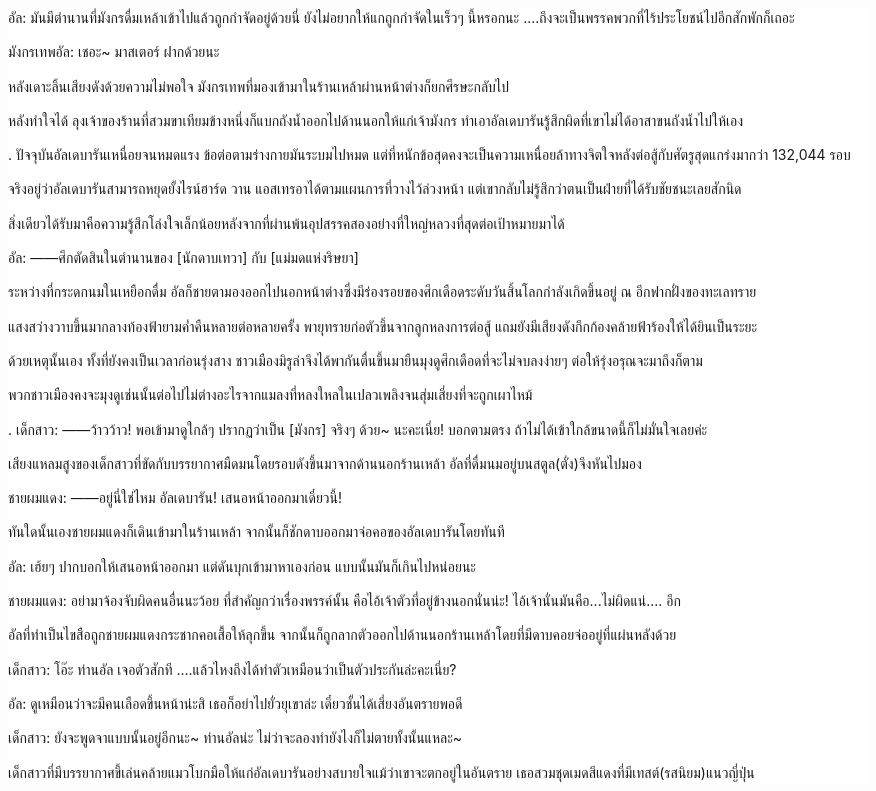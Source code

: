 อัล: มันมีตำนานที่มังกรดื่มเหล้าเข้าไปแล้วถูกกำจัดอยู่ด้วยนี่ ยังไม่อยากให้แกถูกกำจัดในเร็วๆ นี้หรอกนะ ....ถึงจะเป็นพรรคพวกที่ไร้ประโยชน์ไปอีกสักพักก็เถอะ

มังกรเทพอัล: เชอะ~ มาสเตอร์ ฝากด้วยนะ

หลังเดาะลิ้นเสียงดังด้วยความไม่พอใจ มังกรเทพที่มองเข้ามาในร้านเหล้าผ่านหน้าต่างก็ยกศีรษะกลับไป

หลังทำใจได้ ลุงเจ้าของร้านที่สวมขาเทียมข้างหนึ่งก็แบกถังน้ำออกไปด้านนอกให้แก่เจ้ามังกร ทำเอาอัลเดบารันรู้สึกผิดที่เขาไม่ได้อาสาขนถังน้ำไปให้เอง

.
ปัจจุบันอัลเดบารันเหนื่อยจนหมดแรง ข้อต่อตามร่างกายมันระบมไปหมด แต่ที่หนักข้อสุดคงจะเป็นความเหนื่อยล้าทางจิตใจหลังต่อสู้กับศัตรูสุดแกร่งมากว่า 132,044 รอบ

จริงอยู่ว่าอัลเดบารันสามารถหยุดยั้งไรน์ฮาร์ด วาน แอสเทรอาได้ตามแผนการที่วางไว้ล่วงหน้า แต่เขากลับไม่รู้สึกว่าตนเป็นฝ่ายที่ได้รับชัยชนะเลยสักนิด

สิ่งเดียวได้รับมาคือความรู้สึกโล่งใจเล็กน้อยหลังจากที่ผ่านพ้นอุปสรรคสองอย่างที่ใหญ่หลวงที่สุดต่อเป้าหมายมาได้

อัล: ――ศึกตัดสินในตำนานของ [นักดาบเทวา] กับ [แม่มดแห่งริษยา]

ระหว่างที่กระดกนมในเหยือกดื่ม อัลก็ชายตามองออกไปนอกหน้าต่างซึ่งมีร่องรอยของศึกเดือดระดับวันสิ้นโลกกำลังเกิดขึ้นอยู่ ณ อีกฟากฝั่งของทะเลทราย

แสงสว่างวาบขึ้นมากลางท้องฟ้ายามค่ำคืนหลายต่อหลายครั้ง พายุทรายก่อตัวขึ้นจากลูกหลงการต่อสู้ แถมยังมีเสียงดังกึกก้องคล้ายฟ้าร้องให้ได้ยินเป็นระยะ

ด้วยเหตุนั้นเอง ทั้งที่ยังคงเป็นเวลาก่อนรุ่งสาง ชาวเมืองมิรูล่าจึงได้พากันตื่นขึ้นมายืนมุงดูศึกเดือดที่จะไม่จบลงง่ายๆ ต่อให้รุ่งอรุณจะมาถึงก็ตาม

พวกชาวเมืองคงจะมุงดูเช่นนั้นต่อไปไม่ต่างอะไรจากแมลงที่หลงใหลในเปลวเพลิงจนสุ่มเสี่ยงที่จะถูกเผาไหม้

.
เด็กสาว: ――ว้าวว้าว! พอเข้ามาดูใกล้ๆ ปรากฏว่าเป็น [มังกร] จริงๆ ด้วย~ นะคะเนี่ย! บอกตามตรง ถ้าไม่ได้เข้าใกล้ขนาดนี้ก็ไม่มั่นใจเลยค่ะ

เสียงแหลมสูงของเด็กสาวที่ขัดกับบรรยากาศมืดมนโดยรอบดังขึ้นมาจากด้านนอกร้านเหล้า อัลที่ดื่มนมอยู่บนสตูล(ตั่ง)จึงหันไปมอง

ชายผมแดง: ――อยู่นี่ใช่ไหม อัลเดบารัน! เสนอหน้าออกมาเดี๋ยวนี้!

ทันใดนั้นเองชายผมแดงก็เดินเข้ามาในร้านเหล้า จากนั้นก็ชักดาบออกมาจ่อคอของอัลเดบารันโดยทันที

อัล: เฮ้ยๆ ปากบอกให้เสนอหน้าออกมา แต่ดันบุกเข้ามาหาเองก่อน แบบนั้นมันก็เกินไปหน่อยนะ

ชายผมแดง: อย่ามาจ้องจับผิดคนอื่นนะว้อย ที่สำคัญกว่าเรื่องพรรค์นั้น คือไอ้เจ้าตัวที่อยู่ข้างนอกนั่นน่ะ! ไอ้เจ้านั่นมันคือ...ไม่ผิดแน่.... อึก

อัลที่ทำเป็นไขสือถูกชายผมแดงกระชากคอเสื้อให้ลุกขึ้น จากนั้นก็ถูกลากตัวออกไปด้านนอกร้านเหล้าโดยที่มีดาบคอยจ่ออยู่ที่แผ่นหลังด้วย

เด็กสาว: โอ๊ะ ท่านอัล เจอตัวสักที ....แล้วไหงถึงได้ทำตัวเหมือนว่าเป็นตัวประกันล่ะคะเนี่ย?

อัล: ดูเหมือนว่าจะมีคนเลือดขึ้นหน้าน่ะสิ เธอก็อย่าไปยั่วยุเขาล่ะ เดี๋ยวชั้นได้เสี่ยงอันตรายพอดี

เด็กสาว: ยังจะพูดจาแบบนั้นอยู่อีกนะ~ ท่านอัลน่ะ ไม่ว่าจะลองทำยังไงก็ไม่ตายทั้งนั้นแหละ~

เด็กสาวที่มีบรรยากาศขี้เล่นคล้ายแมวโบกมือให้แก่อัลเดบารันอย่างสบายใจแม้ว่าเขาจะตกอยู่ในอันตราย เธอสวมชุดเมดสีแดงที่มีเทสต์(รสนิยม)แนวญี่ปุ่น
